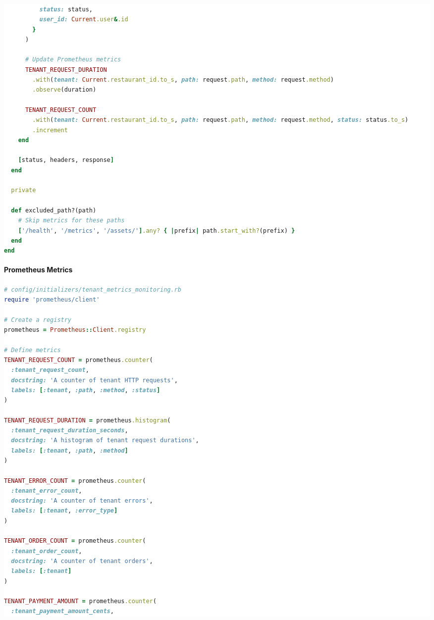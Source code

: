 ```ruby
          status: status,
          user_id: Current.user&.id
        }
      )
      
      # Update Prometheus metrics
      TENANT_REQUEST_DURATION
        .with(tenant: Current.restaurant_id.to_s, path: request.path, method: request.method)
        .observe(duration)
      
      TENANT_REQUEST_COUNT
        .with(tenant: Current.restaurant_id.to_s, path: request.path, method: request.method, status: status.to_s)
        .increment
    end
    
    [status, headers, response]
  end
  
  private
  
  def excluded_path?(path)
    # Skip metrics for these paths
    ['/health', '/metrics', '/assets/'].any? { |prefix| path.start_with?(prefix) }
  end
end
```

#### Prometheus Metrics

```ruby
# config/initializers/tenant_metrics_monitoring.rb
require 'prometheus/client'

# Create a registry
prometheus = Prometheus::Client.registry

# Define metrics
TENANT_REQUEST_COUNT = prometheus.counter(
  :tenant_request_count,
  docstring: 'A counter of tenant HTTP requests',
  labels: [:tenant, :path, :method, :status]
)

TENANT_REQUEST_DURATION = prometheus.histogram(
  :tenant_request_duration_seconds,
  docstring: 'A histogram of tenant request durations',
  labels: [:tenant, :path, :method]
)

TENANT_ERROR_COUNT = prometheus.counter(
  :tenant_error_count,
  docstring: 'A counter of tenant errors',
  labels: [:tenant, :error_type]
)

TENANT_ORDER_COUNT = prometheus.counter(
  :tenant_order_count,
  docstring: 'A counter of tenant orders',
  labels: [:tenant]
)

TENANT_PAYMENT_AMOUNT = prometheus.counter(
  :tenant_payment_amount_cents,
```